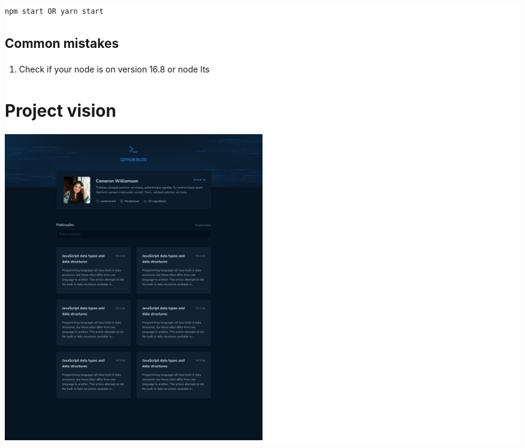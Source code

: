 ```
npm start OR yarn start
```

## Common mistakes

1. Check if your node is on version 16.8 or node lts

# Project vision

<img src='./public/Blog.png' width='50%'/>